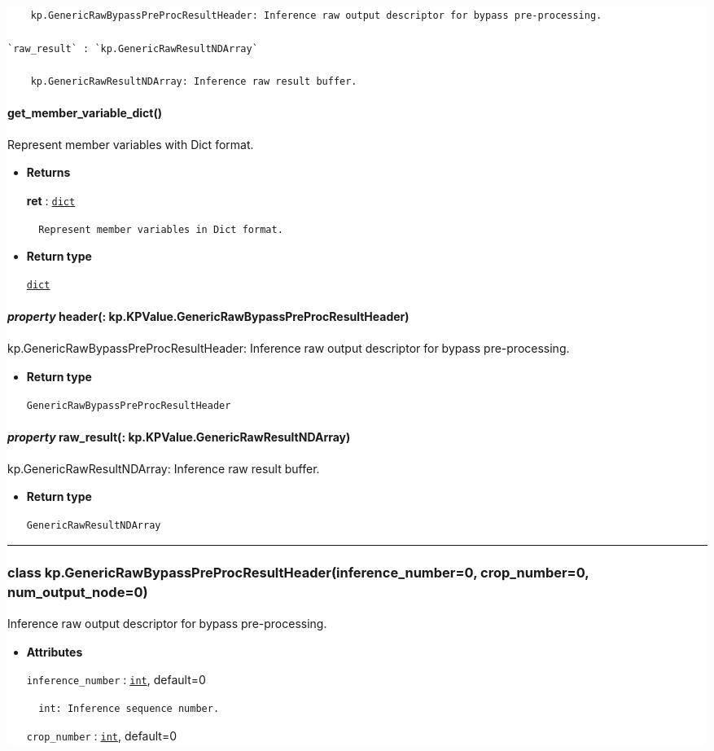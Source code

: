         kp.GenericRawBypassPreProcResultHeader: Inference raw output descriptor for bypass pre-processing.

    `raw_result` : `kp.GenericRawResultNDArray`

        kp.GenericRawResultNDArray: Inference raw result buffer.




#### get_member_variable_dict()
Represent member variables with Dict format.


* **Returns**

    **ret** : [`dict`](https://docs.python.org/3/library/stdtypes.html#dict)

        Represent member variables in Dict format.




* **Return type**

    [`dict`](https://docs.python.org/3/library/stdtypes.html#dict)



#### **_property_** header(: kp.KPValue.GenericRawBypassPreProcResultHeader)
kp.GenericRawBypassPreProcResultHeader: Inference raw output descriptor for bypass pre-processing.



* **Return type**

    `GenericRawBypassPreProcResultHeader`



#### **_property_** raw_result(: kp.KPValue.GenericRawResultNDArray)
kp.GenericRawResultNDArray: Inference raw result buffer.



* **Return type**

    `GenericRawResultNDArray`



---
 
### **class** kp.GenericRawBypassPreProcResultHeader(inference_number=0, crop_number=0, num_output_node=0)
Inference raw output descriptor for bypass pre-processing.


* **Attributes**

    `inference_number` : [`int`](https://docs.python.org/3/library/functions.html#int), default=0

        int: Inference sequence number.

    `crop_number` : [`int`](https://docs.python.org/3/library/functions.html#int), default=0
